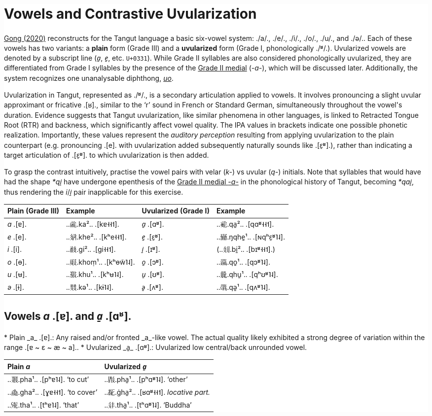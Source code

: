 <a name="vowels-and-uvularization"></a>
# Vowels and Contrastive Uvularization

[Gong (2020)](#ref-gong2020) reconstructs for the Tangut language a basic six-vowel system: ./a/., ./e/., ./i/., ./o/., ./u/., and ./ə/.. Each of these vowels has two variants: a **plain** form (Grade III) and a **uvularized** form (Grade I, phonologically ./ʶ/.). Uvularized vowels are denoted by a subscript line (_a̱_, _e̱_, etc. `U+0331`). While Grade II syllables are also considered phonologically uvularized, they are differentiated from Grade I syllables by the presence of the [Grade II medial](#grade-ii-medial) (_-a-_), which will be discussed later. Additionally, the system recognizes one unanalysable diphthong, [_uo_](#vowel-uo).

Uvularization in Tangut, represented as ./ʶ/., is a secondary articulation applied to vowels. It involves pronouncing a slight uvular approximant or fricative .[ʁ]., similar to the ‘r’ sound in French or Standard German, simultaneously throughout the vowel's duration. Evidence suggests that Tangut uvularization, like similar phenomena in other languages, is linked to Retracted Tongue Root (RTR) and backness, which significantly affect vowel quality. The IPA values in brackets indicate one possible phonetic realization. Importantly, these values represent the *auditory perception* resulting from applying uvularization to the plain counterpart (e.g. pronouncing .[e]. with uvularization added subsequently naturally sounds like .[ɛ̠ʶ].), rather than indicating a target articulation of .[ɛ̠ʶ]. to which uvularization is then added.

To grasp the contrast intuitively, practise the vowel pairs with velar (_k-_) vs uvular (_q-_) initials. Note that syllables that would have had the shape _\*qi̱_ have undergone epenthesis of the [Grade II medial _-a-_](#grade-ii-medial) in the phonological history of Tangut, becoming _\*qai̱_, thus rendering the _i_/_i̱_ pair inapplicable for this exercise.

| Plain (Grade III) | Example                  | Uvularized (Grade I) | Example                   |
| :---------------- | :----------------------- | :------------------- | :------------------------ |
| _a_ .[ɐ].         | ..𗑱.ka².. .[kɐ˧˧˦].     | _a̱_ .[ɑʶ].           | ..𗈜.qa̱².. .[qɑʶ˧˧˦].     |
| _e_ .[e].         | ..𗿈.khe².. .[kʰe˧˧˦].   | _e̱_ .[ɛ̠ʶ].           | ..𗉫.ŋqhe̱¹.. .[ɴqʰɛ̠ʶ˥˨].  |
| _i_ .[i].         | ..𘈷.gi².. .[ɡi˧˧˦].     | _i̱_ .[ɪʶ].           | (..𗾔.bi̱².. .[bɪʶ˧˧˦].)   |
| _o_ .[ɵ].         | ..𘓯.khoṃ¹.. .[kʰɵw̃˥˨].  | _o̱_ .[ɔʶ].           | ..𗟔.qo̱¹.. .[qɔʶ˥˨].      |
| _u_ .[ʉ].         | ..𗯴.khu¹.. .[kʰʉ˥˨].    | _u̱_ .[ʊʶ].           | ..𗼒.qhu̱¹.. .[qʰʊʶ˥˨].    |
| _ə_ .[ɨ].         | ..𘙌.kə¹.. .[kɨ˥˨].      | _ə̱_ .[ʌʶ].           | ..𗛖.qə̱¹.. .[qʌʶ˥˨].      |

<a name="vowel-a"></a>
## Vowels _a_ .[ɐ]. and _a̱_ .[ɑʶ].

<paracols>
* Plain _a_ .[ɐ].: Any raised and/or fronted _a_-like vowel. The actual quality likely exhibited a strong degree of variation within the range .[ɐ ~ ɛ ~ æ ~ a]..
* Uvularized _a̱_ .[ɑʶ].: Uvularized low central/back unrounded vowel.

| Plain _a_                        | Uvularized _a̱_                         |
| :------------------------------- | :------------------------------------- |
| ..𗧤.pha¹.. .[pʰɐ˥˨]. ‘to cut’   | ..𗂙.pha̱¹.. .[pʰɑʶ˥˨]. ‘other’           |
| ..𗐜.gha².. .[ɣɐ˧˧˦]. ‘to cover’ | ..𘕿.ġha̱².. .[ʁɑʶ˧˧˦]. *locative part.* |
| ..𗋕.tha¹.. .[tʰɐ˥˨]. ‘that’     | ..𗢳.tha̱¹.. .[tʰɑʶ˥˨]. ‘Buddha’          |
